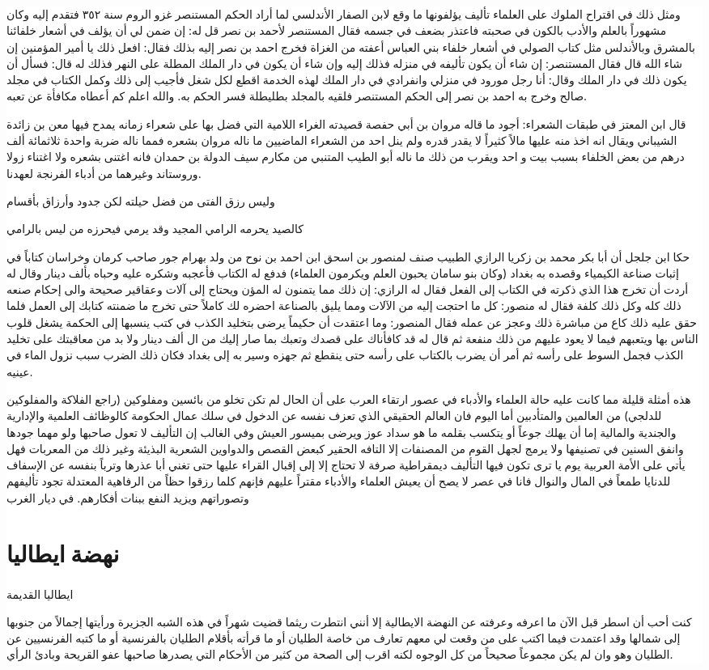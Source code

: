  ومثل ذلك في اقتراح الملوك على العلماء تأليف يؤلفونها ما وقع لابن الصفار الأندلسي لما أراد الحكم المستنصر غزو الروم سنة  ٣٥٢  فتقدم إليه وكان مشهوراً بالعلم والأدب بالكون في صحبته فاعتذر بضعف في جسمه فقال المستنصر لأحمد بن نصر قل له: إن ضمن لي أن يؤلف في أشعار خلفائنا بالمشرق وبالأندلس مثل كتاب الصولي في أشعار خلفاء بني العباس أعفته من الغزاة فخرج احمد بن نصر إليه بذلك فقال: افعل ذلك يا أمير المؤمنين إن شاء الله قال فقال المستنصر: إن شاء أن يكون تأليفه في منزله فذلك إليه وإن شاء أن يكون في دار الملك المطلة على النهر فذلك له قال: فسأل أن يكون ذلك في دار الملك وقال: أنا رجل مورود في منزلي وانفرادي في دار الملك لهذه الخدمة اقطع لكل شغل   فأجيب إلى ذلك وكمل الكتاب في مجلد صالح وخرج به احمد بن نصر إلى الحكم المستنصر فلقيه بالمجلد بطليطلة فسر الحكم به. والله اعلم كم أعطاه مكافأة عن تعبه. 

 قال ابن المعتز في طبقات الشعراء: أجود ما قاله مروان بن أبي حفصة قصيدته الغراء اللامية التي فضل بها على شعراء زمانه يمدح فيها معن بن زائدة الشيباني ويقال انه اخذ منه عليها مالاً كثيراً لا يقدر قدره ولم ينل  احد  من الشعراء الماضيين ما ناله مروان بشعره فمما ناله ضربة واحدة  ثلاثمائة  ألف  درهم من بعض الخلفاء بسبب بيت و  احد  ويقرب من ذلك ما ناله أبو الطيب المتنبي من مكارم سيف الدولة بن حمدان فانه اغتنى بشعره ولا اغتناء زولا وروستاند وغيرهما من أدباء الفرنجة لعهدنا. 

 وليس رزق الفتى من فضل حيلته   لكن جدود وأرزاق بأقسام  

 كالصيد يحرمه الرامي المجيد وقد   يرمي فيحرزه من ليس بالرامي  

 حكا ابن جلجل أن أبا بكر محمد بن زكريا الرازي الطبيب صنف لمنصور بن اسحق ابن احمد بن نوح من ولد بهرام جور صاحب كرمان وخراسان كتاباً في إثبات صناعة الكيمياء وقصده به بغداد (وكان بنو سامان يحبون العلم ويكرمون العلماء) فدفع له الكتاب فأعجبه وشكره عليه وحباه بألف دينار وقال له أردت أن تخرج هذا الذي ذكرته في الكتاب إلى الفعل فقال له الرازي: إن ذلك مما يتمنون له المؤن ويحتاج إلى آلات وعقاقير صحيحة والى إحكام صنعه ذلك كله وكل ذلك كلفة فقال له منصور: كل ما احتجت إليه من الآلات ومما يليق بالصناعة احضره لك كاملاً حتى تخرج ما ضمنته كتابك إلى العمل فلما حقق عليه ذلك كاع من مباشرة ذلك وعجز عن عمله فقال المنصور: وما اعتقدت أن حكيماً يرضى بتخليد الكذب في كتب ينسبها إلى الحكمة يشغل قلوب الناس بها ويتعبهم فيما لا يعود عليهم من ذلك منفعة ثم قال له قد كافأناك على قصدك وتعبك بما صار إليك من ال  ألف  دينار ولا بد من معاقبتك على تخليد الكذب فجمل السوط على رأسه ثم أمر أن يضرب بالكتاب على رأسه حتى ينقطع ثم جهزه وسير به إلى بغداد فكان ذلك الضرب سبب نزول الماء في عينيه. 

 هذه أمثلة قليلة مما كانت عليه حالة العلماء والأدباء في عصور ارتقاء العرب على أن الحال لم تكن تخلو من بائسين ومفلوكين (راجع الفلاكة والمفلوكين للدلجي) من العالمين   والمتأدبين أما اليوم فان العالم الحقيقي الذي تعزف نفسه عن الدخول في سلك عمال الحكومة كالوظائف العلمية والإدارية والجندية والمالية إما أن يهلك جوعاً أو يتكسب بقلمه ما هو سداد عوز ويرضى بميسور العيش وفي الغالب إن التأليف لا تعول صاحبها ولو مهما جودها وانفق السنين في تصنيفها ولا يرمج لجهل القوم من المصنفات إلا التافه الحقير كبعض القصص والدواوين الشعرية البذيئة وغير ذلك من المعربات فهل يأتي على الأمة العربية يوم يا ترى تكون فيها التأليف ديمقراطية صرفة لا تحتاج إلا إلى إقبال القراء عليها حتى تغني أبا عذرها وترباً بنفسه عن الإسفاف للدنايا طمعاً في المال والنوال فانا في عصر لا يصح أن يعيش العلماء والأدباء مقتراً عليهم فإنهم كلما رزقوا حظاً من الرفاهية المعتدلة تجود تأليفهم وتصوراتهم ويزيد النفع ببنات أفكارهم.   في ديار الغرب 






#  نهضة ايطاليا 


 ايطاليا القديمة 

 كنت أحب أن اسطر قبل الآن ما اعرفه وعرفته عن النهضة الايطالية إلا أنني انتطرت ريثما قضيت شهراً في هذه الشبه الجزيرة ورأيتها إجمالاً من جنوبها إلى شمالها وقد اعتمدت فيما اكتب على من وقعت لي معهم تعارف من خاصة الطليان أو ما قرأته بأقلام الطليان بالفرنسية أو ما كتبه الفرنسيين عن الطليان وهو وان لم يكن مجموعاً صحيحاً من كل الوجوه لكنه اقرب إلى الصحة من كثير من الأحكام التي يصدرها صاحبها عفو القريحة وبادئ الرأي. 
